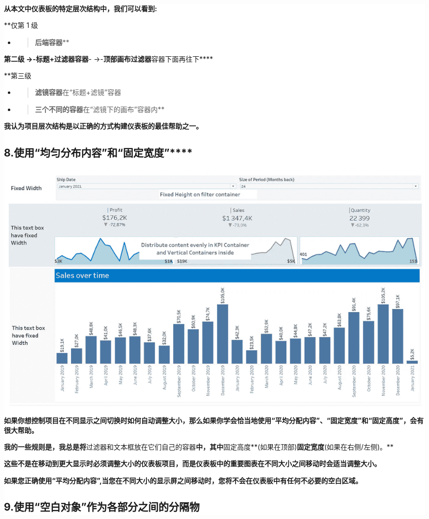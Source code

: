 **从本文中仪表板的特定层次结构中，我们可以看到:**

**仅第 1 级
- > **后端容器****

**第二级
->-**标题+过滤器**容器**-
->-**顶部画布过滤器**容器下面再往下****

**第三级
- > **滤镜容器**在“标题+滤镜”容器
- > **三个不同的容器**在“滤镜下的画布”容器内**

**我认为项目层次结构是以正确的方式构建仪表板的最佳帮助之一。**

## **8.使用**“均匀分布内容”**和**“固定宽度”****

**![](img/bcad547a03729d03735b29ef0f04b449.png)**

**如果你想控制项目在不同显示之间切换时如何自动调整大小，那么如果你学会恰当地使用“平均分配内容”、“固定宽度”和“固定高度”，会有很大帮助。**

**我的一些规则是，我总是将**过滤器和文本框放在它们自己的容器**中，其中**固定高度**(如果在顶部)**固定宽度**(如果在右侧/左侧)。**

**这些不是在移动到更大显示时必须调整大小的仪表板项目，而是仪表板中的重要图表在不同大小之间移动时会适当调整大小。**

**如果您正确使用“平均分配内容”,当您在不同大小的显示屏之间移动时，您将不会在仪表板中有任何不必要的空白区域。**

## **9.使用**“空白对象”**作为各部分之间的分隔物**
